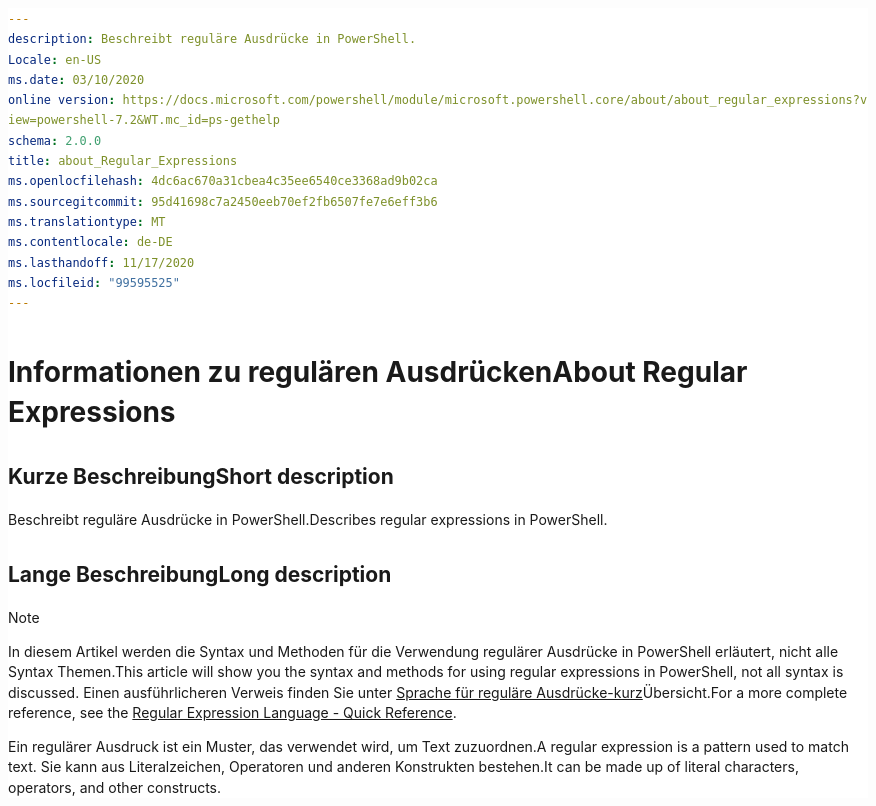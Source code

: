 ```yaml
---
description: Beschreibt reguläre Ausdrücke in PowerShell.
Locale: en-US
ms.date: 03/10/2020
online version: https://docs.microsoft.com/powershell/module/microsoft.powershell.core/about/about_regular_expressions?view=powershell-7.2&WT.mc_id=ps-gethelp
schema: 2.0.0
title: about_Regular_Expressions
ms.openlocfilehash: 4dc6ac670a31cbea4c35ee6540ce3368ad9b02ca
ms.sourcegitcommit: 95d41698c7a2450eeb70ef2fb6507fe7e6eff3b6
ms.translationtype: MT
ms.contentlocale: de-DE
ms.lasthandoff: 11/17/2020
ms.locfileid: "99595525"
---
```

# <a name="about-regular-expressions"></a><span data-ttu-id="a7704-103">Informationen zu regulären Ausdrücken</span><span class="sxs-lookup"><span data-stu-id="a7704-103">About Regular Expressions</span></span>

## <a name="short-description"></a><span data-ttu-id="a7704-104">Kurze Beschreibung</span><span class="sxs-lookup"><span data-stu-id="a7704-104">Short description</span></span>
<span data-ttu-id="a7704-105">Beschreibt reguläre Ausdrücke in PowerShell.</span><span class="sxs-lookup"><span data-stu-id="a7704-105">Describes regular expressions in PowerShell.</span></span>

## <a name="long-description"></a><span data-ttu-id="a7704-106">Lange Beschreibung</span><span class="sxs-lookup"><span data-stu-id="a7704-106">Long description</span></span>

> [!NOTE]
> <span data-ttu-id="a7704-107">In diesem Artikel werden die Syntax und Methoden für die Verwendung regulärer Ausdrücke in PowerShell erläutert, nicht alle Syntax Themen.</span><span class="sxs-lookup"><span data-stu-id="a7704-107">This article will show you the syntax and methods for using regular expressions in PowerShell, not all syntax is discussed.</span></span> <span data-ttu-id="a7704-108">Einen ausführlicheren Verweis finden Sie unter [Sprache für reguläre Ausdrücke-kurz](/dotnet/standard/base-types/regular-expression-language-quick-reference)Übersicht.</span><span class="sxs-lookup"><span data-stu-id="a7704-108">For a more complete reference, see the [Regular Expression Language - Quick Reference](/dotnet/standard/base-types/regular-expression-language-quick-reference).</span></span>

<span data-ttu-id="a7704-109">Ein regulärer Ausdruck ist ein Muster, das verwendet wird, um Text zuzuordnen.</span><span class="sxs-lookup"><span data-stu-id="a7704-109">A regular expression is a pattern used to match text.</span></span> <span data-ttu-id="a7704-110">Sie kann aus Literalzeichen, Operatoren und anderen Konstrukten bestehen.</span><span class="sxs-lookup"><span data-stu-id="a7704-110">It can be made up of literal characters, operators, and other constructs.</span></span>
